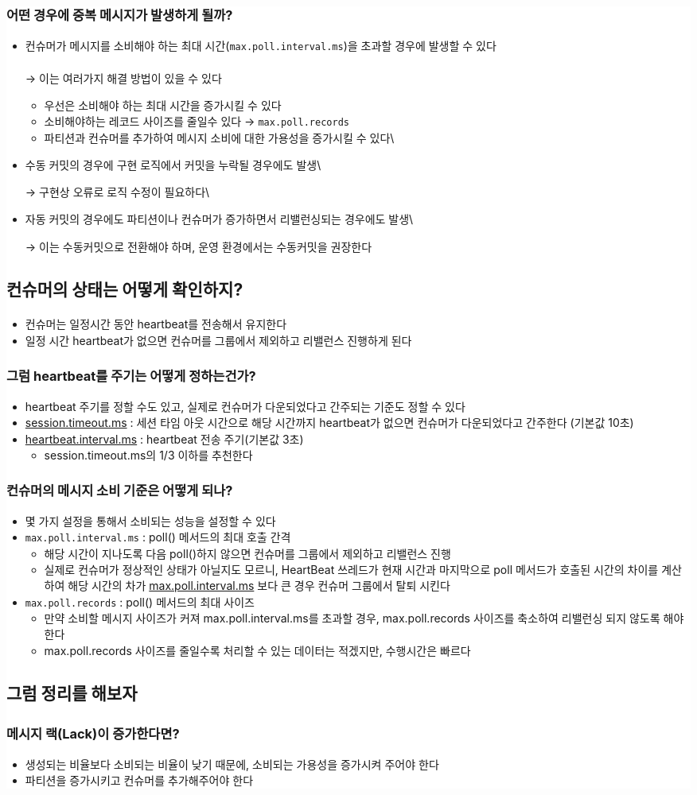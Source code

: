 ### 어떤 경우에 중복 메시지가 발생하게 될까?

* 컨슈머가 메시지를 소비해야 하는 최대 시간(`max.poll.interval.ms`)을 초과할 경우에 발생할 수 있다\
  \
  → 이는 여러가지 해결 방법이 있을 수 있다
  * 우선은 소비해야 하는 최대 시간을 증가시킬 수 있다
  * 소비해야하는 레코드 사이즈를 줄일수 있다 → `max.poll.records`
  * 파티션과 컨슈머를 추가하여 메시지 소비에 대한 가용성을 증가시킬 수 있다\

*   수동 커밋의 경우에 구현 로직에서 커밋을 누락될 경우에도 발생\


    → 구현상 오류로 로직 수정이 필요하다\

*   자동 커밋의 경우에도 파티션이나 컨슈머가 증가하면서 리밸런싱되는 경우에도 발생\


    → 이는 수동커밋으로 전환해야 하며, 운영 환경에서는 수동커밋을 권장한다



## 컨슈머의 상태는 어떻게 확인하지?

* 컨슈머는 일정시간 동안 heartbeat를 전송해서 유지한다
* 일정 시간 heartbeat가 없으면 컨슈머를 그룹에서 제외하고 리밸런스 진행하게 된다



### 그럼 heartbeat를 주기는 어떻게 정하는건가?

* heartbeat 주기를 정할 수도 있고, 실제로 컨슈머가 다운되었다고 간주되는 기준도 정할 수 있다
* [session.timeout.ms](http://session.timeout.ms) : 세션 타임 아웃 시간으로 해당 시간까지 heartbeat가 없으면 컨슈머가 다운되었다고 간주한다 (기본값 10초)
* [heartbeat.interval.ms](http://heartbeat.interval.ms) : heartbeat 전송 주기(기본값 3초)
  * session.timeout.ms의 1/3 이하를 추천한다

### 컨슈머의 메시지 소비 기준은 어떻게 되나?

* 몇 가지 설정을 통해서 소비되는 성능을 설정할 수 있다
* `max.poll.interval.ms` : poll() 메서드의 최대 호출 간격
  * 해당 시간이 지나도록 다음 poll()하지 않으면 컨슈머를 그룹에서 제외하고 리밸런스 진행
  * 실제로 컨슈머가 정상적인 상태가 아닐지도 모르니, HeartBeat 쓰레드가 현재 시간과 마지막으로 poll 메서드가 호출된 시간의 차이를 계산하여 해당 시간의 차가 [max.poll.interval.ms](http://max.poll.interval.ms) 보다 큰 경우 컨슈머 그룹에서 탈퇴 시킨다
* `max.poll.records` : poll() 메서드의 최대 사이즈
  * 만약 소비할 메시지 사이즈가 커져 max.poll.interval.ms를 초과할 경우, max.poll.records 사이즈를 축소하여 리밸런싱 되지 않도록 해야 한다
  * max.poll.records 사이즈를 줄일수록 처리할 수 있는 데이터는 적겠지만, 수행시간은 빠르다





## 그럼 정리를 해보자

### 메시지 랙(Lack)이 증가한다면?

* 생성되는 비율보다 소비되는 비율이 낮기 때문에, 소비되는 가용성을 증가시켜 주어야 한다
* 파티션을 증가시키고 컨슈머를 추가해주어야 한다
